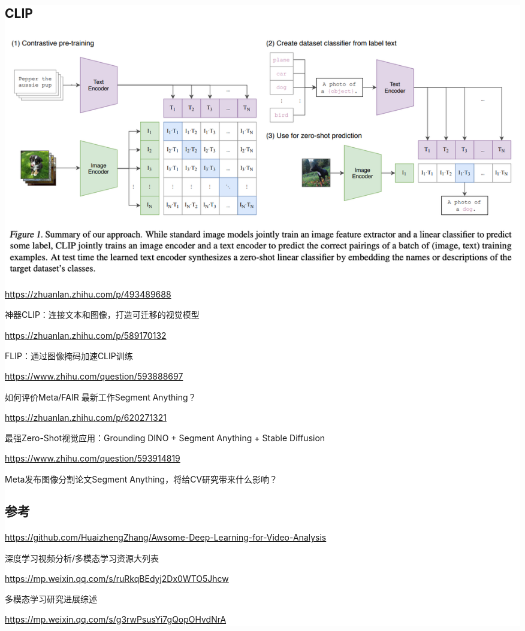 ## CLIP

![](/images/img5/CLIP.png)

https://zhuanlan.zhihu.com/p/493489688

神器CLIP：连接文本和图像，打造可迁移的视觉模型

https://zhuanlan.zhihu.com/p/589170132

FLIP：通过图像掩码加速CLIP训练

https://www.zhihu.com/question/593888697

如何评价Meta/FAIR 最新工作Segment Anything？

https://zhuanlan.zhihu.com/p/620271321

最强Zero-Shot视觉应用：Grounding DINO + Segment Anything + Stable Diffusion

https://www.zhihu.com/question/593914819

Meta发布图像分割论文Segment Anything，将给CV研究带来什么影响？

## 参考

https://github.com/HuaizhengZhang/Awsome-Deep-Learning-for-Video-Analysis

深度学习视频分析/多模态学习资源大列表

https://mp.weixin.qq.com/s/ruRkqBEdyj2Dx0WTO5Jhcw

多模态学习研究进展综述

https://mp.weixin.qq.com/s/g3rwPsusYi7gQopOHvdNrA
